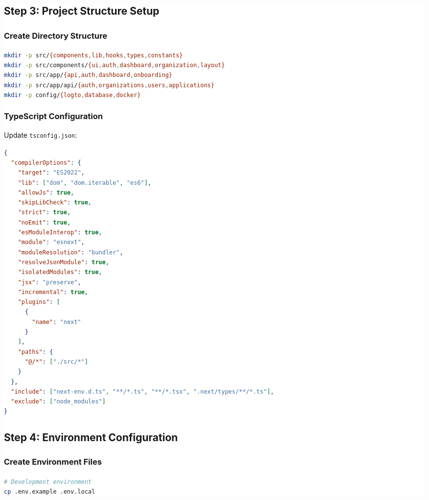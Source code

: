 ## Step 3: Project Structure Setup

### Create Directory Structure

```bash
mkdir -p src/{components,lib,hooks,types,constants}
mkdir -p src/components/{ui,auth,dashboard,organization,layout}
mkdir -p src/app/{api,auth,dashboard,onboarding}
mkdir -p src/app/api/{auth,organizations,users,applications}
mkdir -p config/{logto,database,docker}
```

### TypeScript Configuration

Update `tsconfig.json`:

```json
{
  "compilerOptions": {
    "target": "ES2022",
    "lib": ["dom", "dom.iterable", "es6"],
    "allowJs": true,
    "skipLibCheck": true,
    "strict": true,
    "noEmit": true,
    "esModuleInterop": true,
    "module": "esnext",
    "moduleResolution": "bundler",
    "resolveJsonModule": true,
    "isolatedModules": true,
    "jsx": "preserve",
    "incremental": true,
    "plugins": [
      {
        "name": "next"
      }
    ],
    "paths": {
      "@/*": ["./src/*"]
    }
  },
  "include": ["next-env.d.ts", "**/*.ts", "**/*.tsx", ".next/types/**/*.ts"],
  "exclude": ["node_modules"]
}
```

## Step 4: Environment Configuration

### Create Environment Files

```bash
# Development environment
cp .env.example .env.local
```
